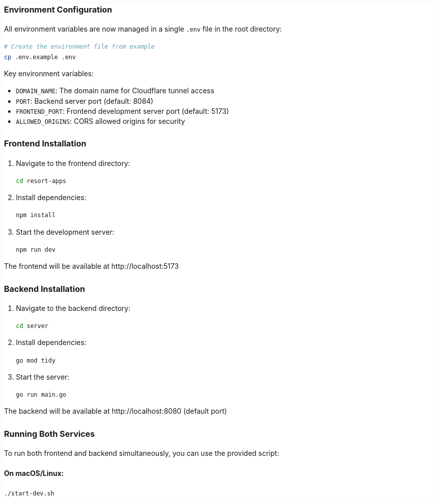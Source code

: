 ### Environment Configuration

All environment variables are now managed in a single `.env` file in the root directory:

```bash
# Create the environment file from example
cp .env.example .env
```

Key environment variables:
- `DOMAIN_NAME`: The domain name for Cloudflare tunnel access
- `PORT`: Backend server port (default: 8084)
- `FRONTEND_PORT`: Frontend development server port (default: 5173)
- `ALLOWED_ORIGINS`: CORS allowed origins for security

### Frontend Installation

1. Navigate to the frontend directory:
   ```bash
   cd resort-apps
   ```

2. Install dependencies:
   ```bash
   npm install
   ```

3. Start the development server:
   ```bash
   npm run dev
   ```

The frontend will be available at http://localhost:5173

### Backend Installation

1. Navigate to the backend directory:
   ```bash
   cd server
   ```

2. Install dependencies:
   ```bash
   go mod tidy
   ```

3. Start the server:
   ```bash
   go run main.go
   ```

The backend will be available at http://localhost:8080 (default port)

### Running Both Services

To run both frontend and backend simultaneously, you can use the provided script:

#### On macOS/Linux:
```bash
./start-dev.sh
```
